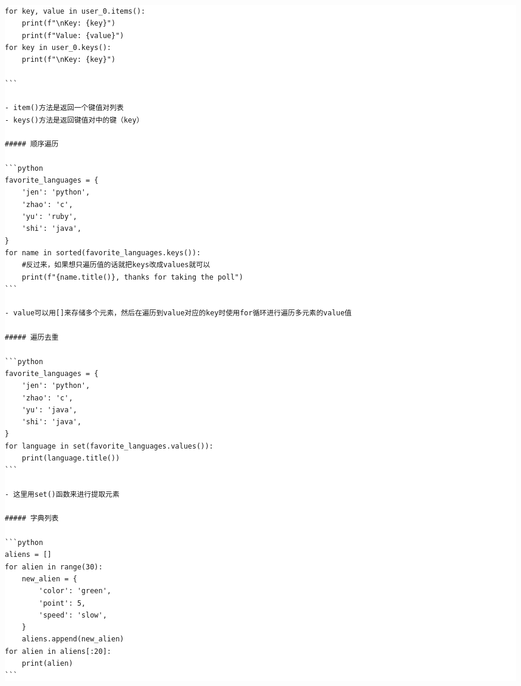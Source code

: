     for key, value in user_0.items():
        print(f"\nKey: {key}")
        print(f"Value: {value}")
    for key in user_0.keys():
        print(f"\nKey: {key}")
    
    ```

    - item()方法是返回一个键值对列表
    - keys()方法是返回键值对中的键（key）

    ##### 顺序遍历

    ```python
    favorite_languages = {
        'jen': 'python',
        'zhao': 'c',
        'yu': 'ruby',
        'shi': 'java',
    }
    for name in sorted(favorite_languages.keys()):
        #反过来，如果想只遍历值的话就把keys改成values就可以
        print(f"{name.title()}, thanks for taking the poll")
    ```

    - value可以用[]来存储多个元素，然后在遍历到value对应的key时使用for循环进行遍历多元素的value值

    ##### 遍历去重

    ```python
    favorite_languages = {
        'jen': 'python',
        'zhao': 'c',
        'yu': 'java',
        'shi': 'java',
    }
    for language in set(favorite_languages.values()):
        print(language.title())
    ```

    - 这里用set()函数来进行提取元素

    ##### 字典列表

    ```python
    aliens = []
    for alien in range(30):
        new_alien = {
            'color': 'green',
            'point': 5,
            'speed': 'slow',
        }
        aliens.append(new_alien)
    for alien in aliens[:20]:
        print(alien)
    ```
